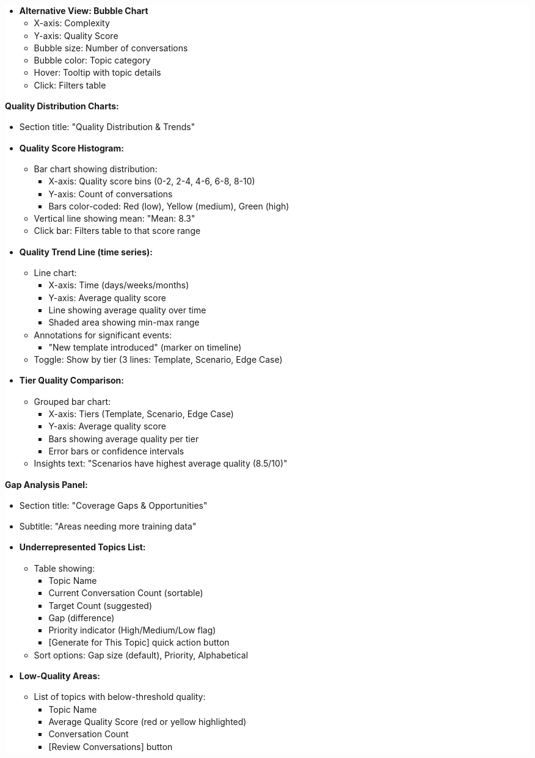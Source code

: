 - **Alternative View: Bubble Chart**
  * X-axis: Complexity
  * Y-axis: Quality Score
  * Bubble size: Number of conversations
  * Bubble color: Topic category
  * Hover: Tooltip with topic details
  * Click: Filters table

**Quality Distribution Charts:**
- Section title: "Quality Distribution & Trends"

- **Quality Score Histogram:**
  * Bar chart showing distribution:
    - X-axis: Quality score bins (0-2, 2-4, 4-6, 6-8, 8-10)
    - Y-axis: Count of conversations
    - Bars color-coded: Red (low), Yellow (medium), Green (high)
  * Vertical line showing mean: "Mean: 8.3"
  * Click bar: Filters table to that score range

- **Quality Trend Line (time series):**
  * Line chart:
    - X-axis: Time (days/weeks/months)
    - Y-axis: Average quality score
    - Line showing average quality over time
    - Shaded area showing min-max range
  * Annotations for significant events:
    - "New template introduced" (marker on timeline)
  * Toggle: Show by tier (3 lines: Template, Scenario, Edge Case)

- **Tier Quality Comparison:**
  * Grouped bar chart:
    - X-axis: Tiers (Template, Scenario, Edge Case)
    - Y-axis: Average quality score
    - Bars showing average quality per tier
    - Error bars or confidence intervals
  * Insights text: "Scenarios have highest average quality (8.5/10)"

**Gap Analysis Panel:**
- Section title: "Coverage Gaps & Opportunities"
- Subtitle: "Areas needing more training data"

- **Underrepresented Topics List:**
  * Table showing:
    - Topic Name
    - Current Conversation Count (sortable)
    - Target Count (suggested)
    - Gap (difference)
    - Priority indicator (High/Medium/Low flag)
    - [Generate for This Topic] quick action button
  * Sort options: Gap size (default), Priority, Alphabetical

- **Low-Quality Areas:**
  * List of topics with below-threshold quality:
    - Topic Name
    - Average Quality Score (red or yellow highlighted)
    - Conversation Count
    - [Review Conversations] button
